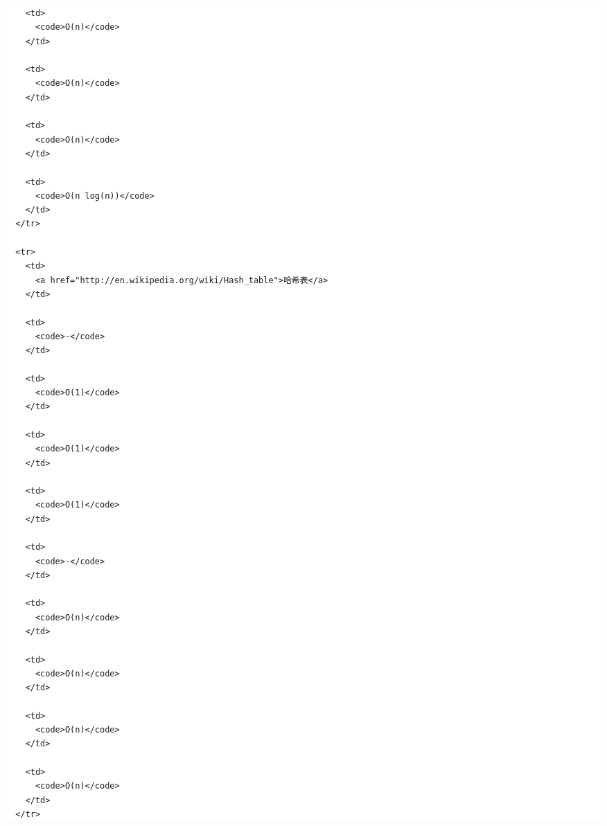         <td>
          <code>O(n)</code>
        </td>
        
        <td>
          <code>O(n)</code>
        </td>
        
        <td>
          <code>O(n)</code>
        </td>
        
        <td>
          <code>O(n log(n))</code>
        </td>
      </tr>
      
      <tr>
        <td>
          <a href="http://en.wikipedia.org/wiki/Hash_table">哈希表</a>
        </td>
        
        <td>
          <code>-</code>
        </td>
        
        <td>
          <code>O(1)</code>
        </td>
        
        <td>
          <code>O(1)</code>
        </td>
        
        <td>
          <code>O(1)</code>
        </td>
        
        <td>
          <code>-</code>
        </td>
        
        <td>
          <code>O(n)</code>
        </td>
        
        <td>
          <code>O(n)</code>
        </td>
        
        <td>
          <code>O(n)</code>
        </td>
        
        <td>
          <code>O(n)</code>
        </td>
      </tr>
      
